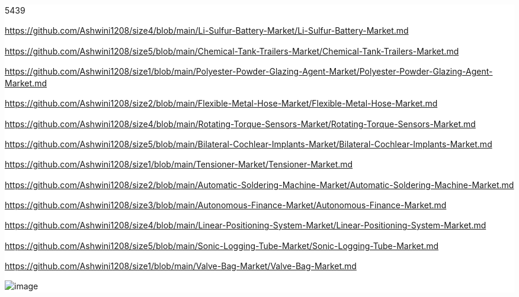 5439</p><p><a href="https://github.com/Ashwini1208/size4/blob/main/Li-Sulfur-Battery-Market/Li-Sulfur-Battery-Market.md">https://github.com/Ashwini1208/size4/blob/main/Li-Sulfur-Battery-Market/Li-Sulfur-Battery-Market.md</a></p><p><a href="https://github.com/Ashwini1208/size5/blob/main/Chemical-Tank-Trailers-Market/Chemical-Tank-Trailers-Market.md">https://github.com/Ashwini1208/size5/blob/main/Chemical-Tank-Trailers-Market/Chemical-Tank-Trailers-Market.md</a></p><p><a href="https://github.com/Ashwini1208/size1/blob/main/Polyester-Powder-Glazing-Agent-Market/Polyester-Powder-Glazing-Agent-Market.md">https://github.com/Ashwini1208/size1/blob/main/Polyester-Powder-Glazing-Agent-Market/Polyester-Powder-Glazing-Agent-Market.md</a></p><p><a href="https://github.com/Ashwini1208/size2/blob/main/Flexible-Metal-Hose-Market/Flexible-Metal-Hose-Market.md">https://github.com/Ashwini1208/size2/blob/main/Flexible-Metal-Hose-Market/Flexible-Metal-Hose-Market.md</a></p><p><a href="https://github.com/Ashwini1208/size4/blob/main/Rotating-Torque-Sensors-Market/Rotating-Torque-Sensors-Market.md">https://github.com/Ashwini1208/size4/blob/main/Rotating-Torque-Sensors-Market/Rotating-Torque-Sensors-Market.md</a></p><p><a href="https://github.com/Ashwini1208/size5/blob/main/Bilateral-Cochlear-Implants-Market/Bilateral-Cochlear-Implants-Market.md">https://github.com/Ashwini1208/size5/blob/main/Bilateral-Cochlear-Implants-Market/Bilateral-Cochlear-Implants-Market.md</a></p><p><a href="https://github.com/Ashwini1208/size1/blob/main/Tensioner-Market/Tensioner-Market.md">https://github.com/Ashwini1208/size1/blob/main/Tensioner-Market/Tensioner-Market.md</a></p><p><a href="https://github.com/Ashwini1208/size2/blob/main/Automatic-Soldering-Machine-Market/Automatic-Soldering-Machine-Market.md">https://github.com/Ashwini1208/size2/blob/main/Automatic-Soldering-Machine-Market/Automatic-Soldering-Machine-Market.md</a></p><p><a href="https://github.com/Ashwini1208/size3/blob/main/Autonomous-Finance-Market/Autonomous-Finance-Market.md">https://github.com/Ashwini1208/size3/blob/main/Autonomous-Finance-Market/Autonomous-Finance-Market.md</a></p><p><a href="https://github.com/Ashwini1208/size4/blob/main/Linear-Positioning-System-Market/Linear-Positioning-System-Market.md">https://github.com/Ashwini1208/size4/blob/main/Linear-Positioning-System-Market/Linear-Positioning-System-Market.md</a></p><p><a href="https://github.com/Ashwini1208/size5/blob/main/Sonic-Logging-Tube-Market/Sonic-Logging-Tube-Market.md">https://github.com/Ashwini1208/size5/blob/main/Sonic-Logging-Tube-Market/Sonic-Logging-Tube-Market.md</a></p><p><a href="https://github.com/Ashwini1208/size1/blob/main/Valve-Bag-Market/Valve-Bag-Market.md">https://github.com/Ashwini1208/size1/blob/main/Valve-Bag-Market/Valve-Bag-Market.md</a></p>
![image](https://github.com/user-attachments/assets/d2200cbc-f8b4-4075-9223-ccf5b85c3e2c)
